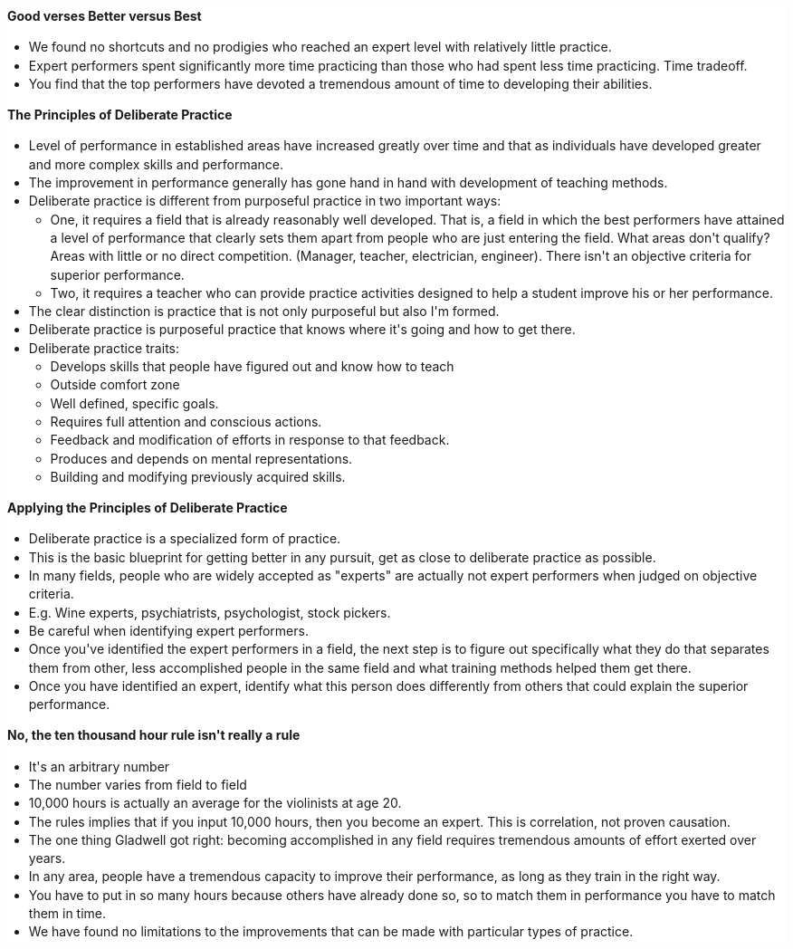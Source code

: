 **Good verses Better versus Best**

- We found no shortcuts and no prodigies who reached an expert level with relatively little practice.
- Expert performers spent significantly more time practicing than those who had spent less time practicing. Time tradeoff.
- You find that the top performers have devoted a tremendous amount of time to developing their abilities.

**The Principles of Deliberate Practice**

- Level of performance in established areas have increased greatly over time and that as individuals have developed greater and more complex skills and performance.
- The improvement in performance generally has gone hand in hand with development of teaching methods.
- Deliberate practice is different from purposeful practice in two important ways:
  - One, it requires a field that is already reasonably well developed. That is, a field in which the best performers have attained a level of performance that clearly sets them apart from people who are just entering the field. What areas don't qualify? Areas with little or no direct competition. (Manager, teacher, electrician, engineer). There isn't an objective criteria for superior performance.
  - Two, it requires a teacher who can provide practice activities designed to help a student improve his or her performance.
- The clear distinction is practice that is not only purposeful but also I'm formed.
- Deliberate practice is purposeful practice that knows where it's going and how to get there.
- Deliberate practice traits:
  - Develops skills that people have figured out and know how to teach
  - Outside comfort zone
  - Well defined, specific goals.
  - Requires full attention and conscious actions.
  - Feedback and modification of efforts in response to that feedback.
  - Produces and depends on mental representations.
  - Building and modifying previously acquired skills.

**Applying the Principles of Deliberate Practice**

- Deliberate practice is a specialized form of practice.
- This is the basic blueprint for getting better in any pursuit, get as close to deliberate practice as possible.
- In many fields, people who are widely accepted as "experts" are actually not expert performers when judged on objective criteria.
- E.g. Wine experts, psychiatrists, psychologist, stock pickers.
- Be careful when identifying expert performers.
- Once you've identified the expert performers in a field, the next step is to figure out specifically what they do that separates them from other, less accomplished people in the same field and what training methods helped them get there.
- Once you have identified an expert, identify what this person does differently from others that could explain the superior performance.

**No, the ten thousand hour rule isn't really a rule**

- It's an arbitrary number
- The number varies from field to field
- 10,000 hours is actually an average for the violinists at age 20.
- The rules implies that if you input 10,000 hours, then you become an expert. This is correlation, not proven causation.
- The one thing Gladwell got right: becoming accomplished in any field requires tremendous amounts of effort exerted over years.
- In any area, people have a tremendous capacity to improve their performance, as long as they train in the right way.
- You have to put in so many hours because others have already done so, so to match them in performance you have to match them in time.
- We have found no limitations to the improvements that can be made with particular types of practice.
